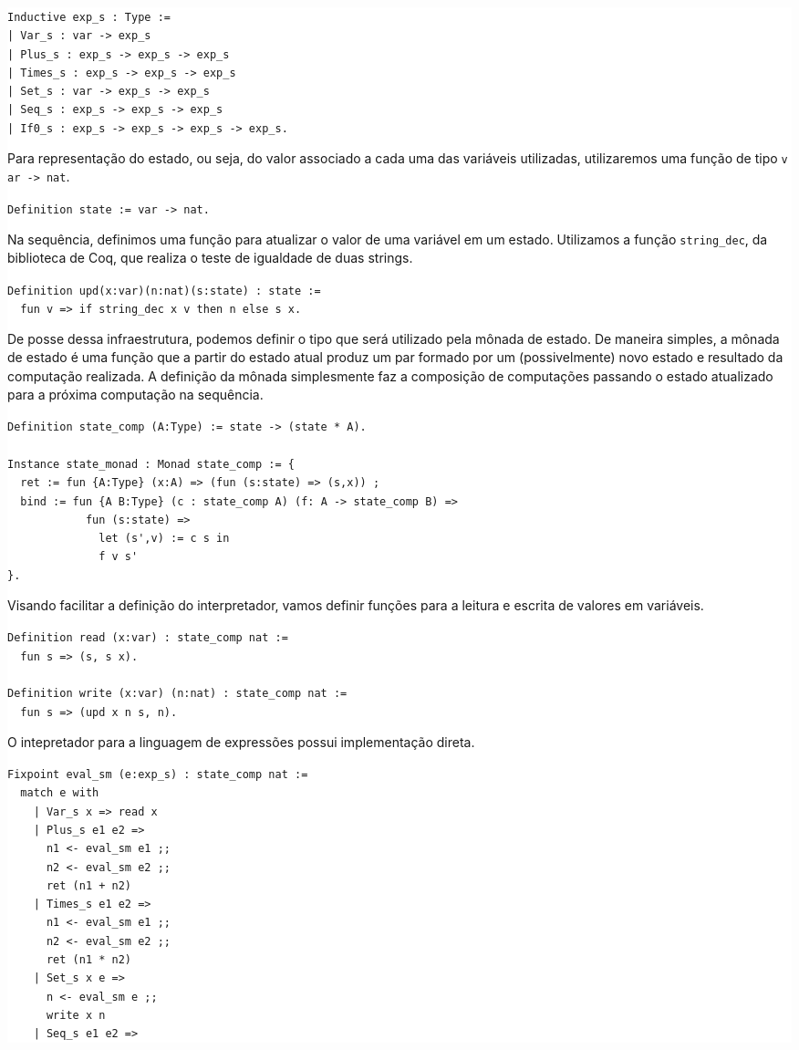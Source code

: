 ```coq
Inductive exp_s : Type := 
| Var_s : var -> exp_s
| Plus_s : exp_s -> exp_s -> exp_s
| Times_s : exp_s -> exp_s -> exp_s
| Set_s : var -> exp_s -> exp_s
| Seq_s : exp_s -> exp_s -> exp_s
| If0_s : exp_s -> exp_s -> exp_s -> exp_s.
```

Para representação do estado, ou seja, do valor associado a cada uma das variáveis
utilizadas, utilizaremos uma função de tipo `var -> nat`.

```coq
Definition state := var -> nat.
```
Na sequência, definimos uma função para atualizar o valor de uma variável em um 
estado. Utilizamos a função `string_dec`, da biblioteca de Coq, que realiza o 
teste de igualdade de duas strings.
```coq
Definition upd(x:var)(n:nat)(s:state) : state :=
  fun v => if string_dec x v then n else s x.
```
De posse dessa infraestrutura, podemos definir o tipo que será utilizado pela 
mônada de estado. De maneira simples, a mônada de estado é uma função que a partir
do estado atual produz um par formado por um (possivelmente) novo estado e 
resultado da computação realizada. A definição da mônada simplesmente faz a 
composição de computações passando o estado atualizado para a próxima computação 
na sequência.
```coq
Definition state_comp (A:Type) := state -> (state * A).

Instance state_monad : Monad state_comp := {
  ret := fun {A:Type} (x:A) => (fun (s:state) => (s,x)) ; 
  bind := fun {A B:Type} (c : state_comp A) (f: A -> state_comp B) => 
            fun (s:state) => 
              let (s',v) := c s in 
              f v s'
}.
```
Visando facilitar a definição do interpretador, vamos definir funções para a 
leitura e escrita de valores em variáveis.

```coq
Definition read (x:var) : state_comp nat := 
  fun s => (s, s x).

Definition write (x:var) (n:nat) : state_comp nat := 
  fun s => (upd x n s, n).
```
O intepretador para a linguagem de expressões possui implementação direta.

```coq
Fixpoint eval_sm (e:exp_s) : state_comp nat := 
  match e with 
    | Var_s x => read x
    | Plus_s e1 e2 => 
      n1 <- eval_sm e1 ;; 
      n2 <- eval_sm e2 ;; 
      ret (n1 + n2)
    | Times_s e1 e2 =>
      n1 <- eval_sm e1 ;; 
      n2 <- eval_sm e2 ;; 
      ret (n1 * n2)
    | Set_s x e => 
      n <- eval_sm e ;; 
      write x n 
    | Seq_s e1 e2 => 
```